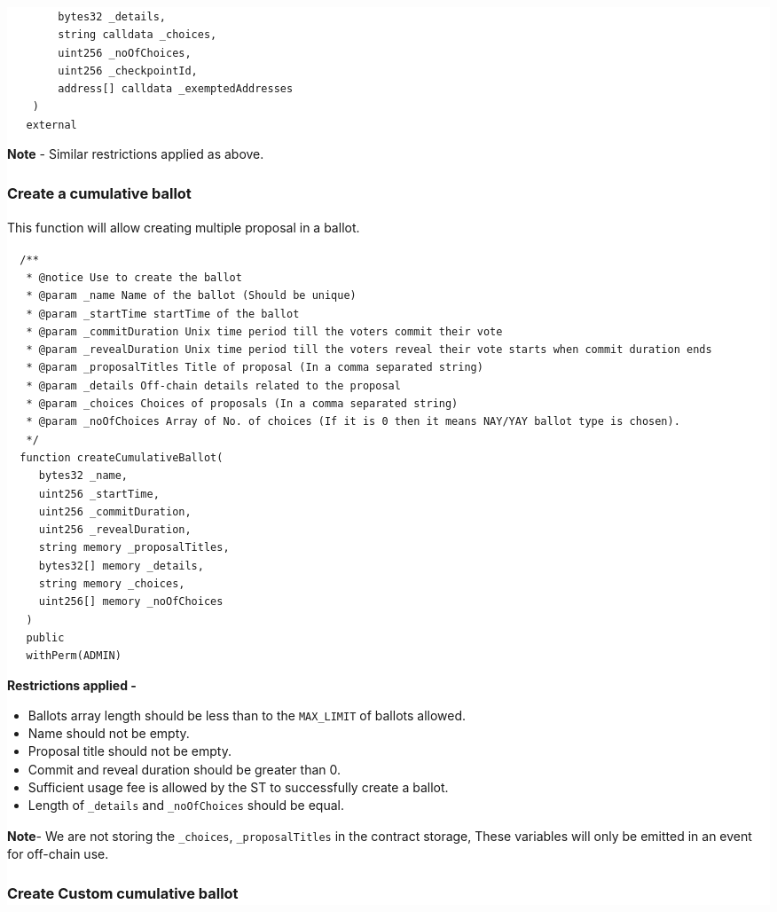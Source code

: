             bytes32 _details,
            string calldata _choices,
            uint256 _noOfChoices,
            uint256 _checkpointId,
            address[] calldata _exemptedAddresses
        )
       external

**Note** - Similar restrictions applied as above.

### Create a cumulative ballot 

This function will allow creating multiple proposal in a ballot.

      /**
       * @notice Use to create the ballot
       * @param _name Name of the ballot (Should be unique)
       * @param _startTime startTime of the ballot
       * @param _commitDuration Unix time period till the voters commit their vote
       * @param _revealDuration Unix time period till the voters reveal their vote starts when commit duration ends
       * @param _proposalTitles Title of proposal (In a comma separated string)
       * @param _details Off-chain details related to the proposal
       * @param _choices Choices of proposals (In a comma separated string)
       * @param _noOfChoices Array of No. of choices (If it is 0 then it means NAY/YAY ballot type is chosen).
       */
      function createCumulativeBallot(
         bytes32 _name,
         uint256 _startTime,
         uint256 _commitDuration,
         uint256 _revealDuration,
         string memory _proposalTitles,
         bytes32[] memory _details,
         string memory _choices,
         uint256[] memory _noOfChoices
       ) 
       public
       withPerm(ADMIN)

**Restrictions applied -**
* Ballots array length should be less than to the `MAX_LIMIT` of ballots allowed.
* Name should not be empty.
* Proposal title should not be empty.
* Commit and reveal duration should be greater than 0.
* Sufficient usage fee is allowed by the ST to successfully create a ballot.
* Length of `_details` and `_noOfChoices` should be equal.

**Note**- We are not storing the `_choices`, `_proposalTitles` in the contract storage, These variables will only be emitted in an event for off-chain use.

### Create Custom cumulative ballot 
